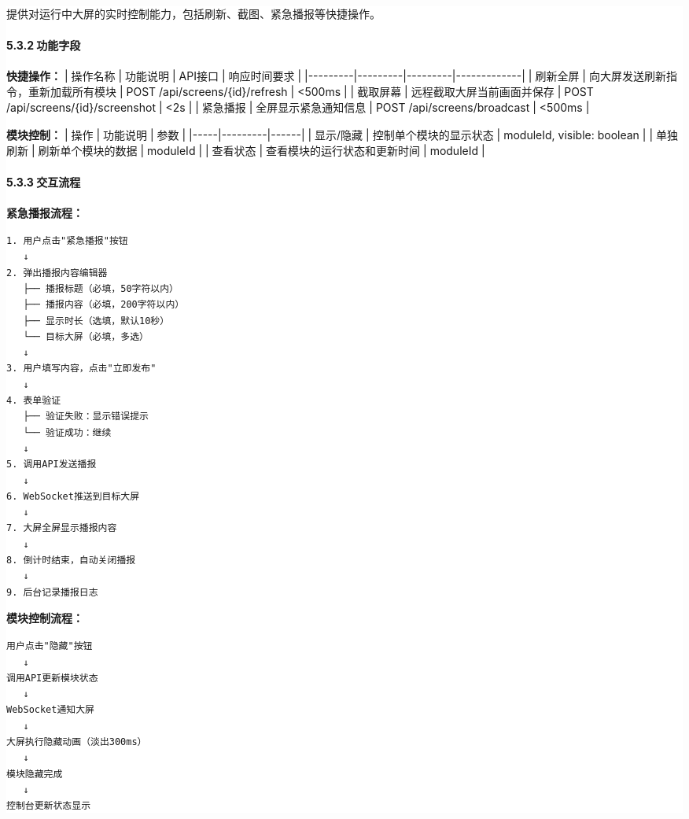 提供对运行中大屏的实时控制能力，包括刷新、截图、紧急播报等快捷操作。

#### 5.3.2 功能字段

**快捷操作：**
| 操作名称 | 功能说明 | API接口 | 响应时间要求 |
|---------|---------|---------|-------------|
| 刷新全屏 | 向大屏发送刷新指令，重新加载所有模块 | POST /api/screens/{id}/refresh | <500ms |
| 截取屏幕 | 远程截取大屏当前画面并保存 | POST /api/screens/{id}/screenshot | <2s |
| 紧急播报 | 全屏显示紧急通知信息 | POST /api/screens/broadcast | <500ms |

**模块控制：**
| 操作 | 功能说明 | 参数 |
|-----|---------|------|
| 显示/隐藏 | 控制单个模块的显示状态 | moduleId, visible: boolean |
| 单独刷新 | 刷新单个模块的数据 | moduleId |
| 查看状态 | 查看模块的运行状态和更新时间 | moduleId |

#### 5.3.3 交互流程

**紧急播报流程：**
```
1. 用户点击"紧急播报"按钮
   ↓
2. 弹出播报内容编辑器
   ├── 播报标题（必填，50字符以内）
   ├── 播报内容（必填，200字符以内）
   ├── 显示时长（选填，默认10秒）
   └── 目标大屏（必填，多选）
   ↓
3. 用户填写内容，点击"立即发布"
   ↓
4. 表单验证
   ├── 验证失败：显示错误提示
   └── 验证成功：继续
   ↓
5. 调用API发送播报
   ↓
6. WebSocket推送到目标大屏
   ↓
7. 大屏全屏显示播报内容
   ↓
8. 倒计时结束，自动关闭播报
   ↓
9. 后台记录播报日志
```

**模块控制流程：**
```
用户点击"隐藏"按钮
   ↓
调用API更新模块状态
   ↓
WebSocket通知大屏
   ↓
大屏执行隐藏动画（淡出300ms）
   ↓
模块隐藏完成
   ↓
控制台更新状态显示
```
